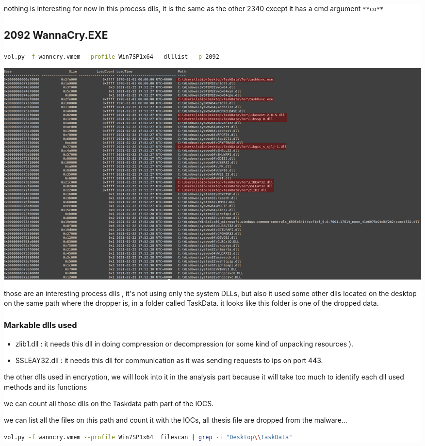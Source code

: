 nothing is interesting for now in this process dlls, it is the same as the other 2340 except it has a cmd argument `**co**` 

## 2092 **WannaCry.EXE**

```bash 
vol.py -f wanncry.vmem --profile Win7SP1x64   dlllist  -p 2092
```

[![26](/assets/images/WannaCry/p1/i26.png)](/assets/images/WannaCry/p1/i26.png)

those are an interesting process dlls , it's not using only the system DLLs, but also it used some other dlls located on the desktop on the same path where the dropper is, in a folder called TaskData. it looks like this folder is one of the dropped data. 

### Markable dlls used 

- zlib1.dll : it needs this dll in doing compression or decompression (or some kind of unpacking resources ).

- SSLEAY32.dll : it needs this dll for communication as it was sending requests to ips on port 443.

the other dlls used in encryption, we will look into it in the analysis part because it will take too much to identify each dll used methods and its functions 

we can count all those dlls on the Taskdata path part of the IOCS. 

we can list all the files on this path and count it with the IOCs, all thesis file are dropped from the malware...


```bash
vol.py -f wanncry.vmem --profile Win7SP1x64  filescan | grep -i "Desktop\\TaskData"
```
